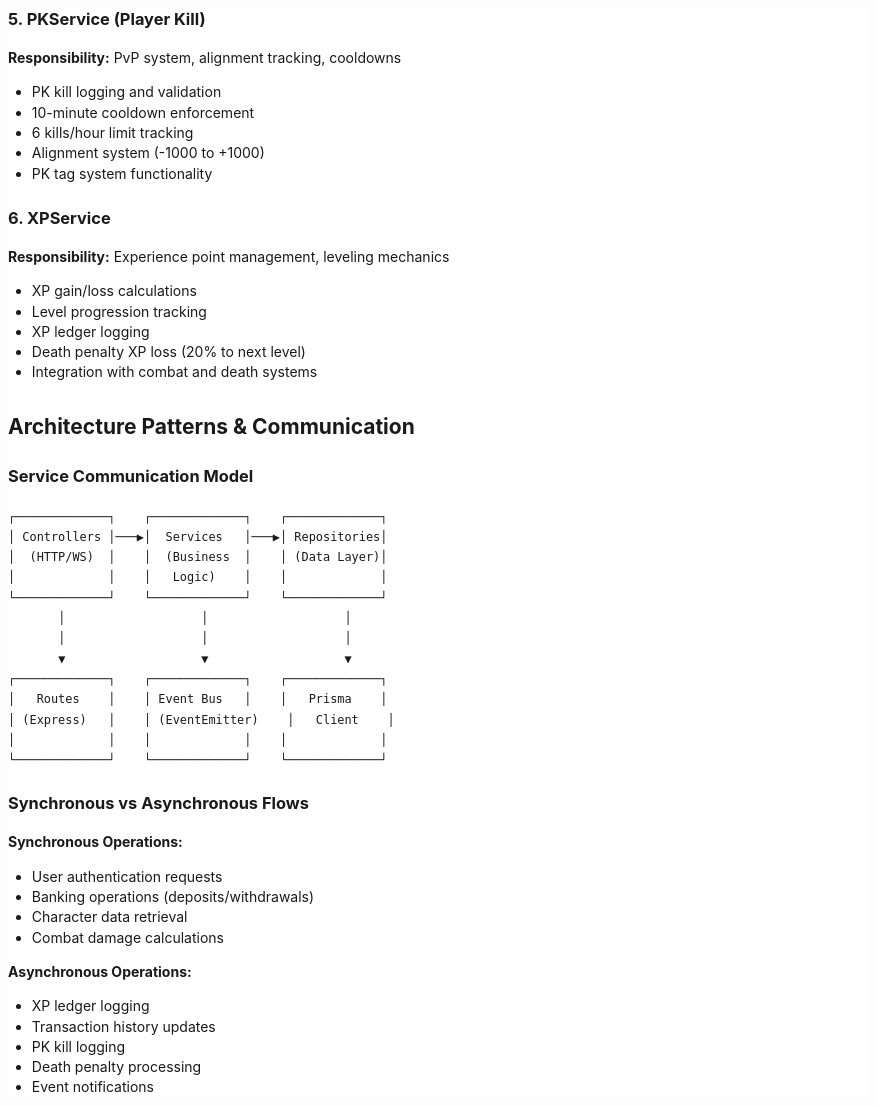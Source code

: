### 5. PKService (Player Kill)

**Responsibility:** PvP system, alignment tracking, cooldowns

- PK kill logging and validation
- 10-minute cooldown enforcement
- 6 kills/hour limit tracking
- Alignment system (-1000 to +1000)
- PK tag system functionality

### 6. XPService

**Responsibility:** Experience point management, leveling mechanics

- XP gain/loss calculations
- Level progression tracking
- XP ledger logging
- Death penalty XP loss (20% to next level)
- Integration with combat and death systems

## Architecture Patterns & Communication

### Service Communication Model

```
┌─────────────┐    ┌─────────────┐    ┌─────────────┐
│ Controllers │───▶│  Services   │───▶│ Repositories│
│  (HTTP/WS)  │    │  (Business  │    │ (Data Layer)│
│             │    │   Logic)    │    │             │
└─────────────┘    └─────────────┘    └─────────────┘
       │                   │                   │
       │                   │                   │
       ▼                   ▼                   ▼
┌─────────────┐    ┌─────────────┐    ┌─────────────┐
│   Routes    │    │ Event Bus   │    │   Prisma    │
│ (Express)   │    │ (EventEmitter)    │   Client    │
│             │    │             │    │             │
└─────────────┘    └─────────────┘    └─────────────┘
```

### Synchronous vs Asynchronous Flows

**Synchronous Operations:**

- User authentication requests
- Banking operations (deposits/withdrawals)
- Character data retrieval
- Combat damage calculations

**Asynchronous Operations:**

- XP ledger logging
- Transaction history updates
- PK kill logging
- Death penalty processing
- Event notifications
